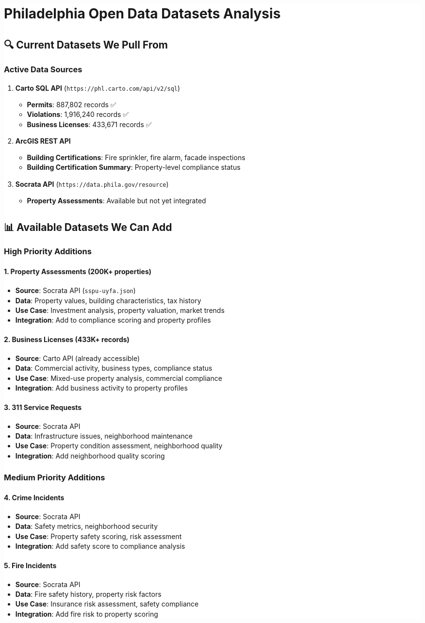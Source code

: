 # Philadelphia Open Data Datasets Analysis

## 🔍 Current Datasets We Pull From

### **Active Data Sources**
1. **Carto SQL API** (`https://phl.carto.com/api/v2/sql`)
   - **Permits**: 887,802 records ✅
   - **Violations**: 1,916,240 records ✅  
   - **Business Licenses**: 433,671 records ✅

2. **ArcGIS REST API**
   - **Building Certifications**: Fire sprinkler, fire alarm, facade inspections
   - **Building Certification Summary**: Property-level compliance status

3. **Socrata API** (`https://data.phila.gov/resource`)
   - **Property Assessments**: Available but not yet integrated

## 📊 Available Datasets We Can Add

### **High Priority Additions**

#### 1. **Property Assessments** (200K+ properties)
- **Source**: Socrata API (`sspu-uyfa.json`)
- **Data**: Property values, building characteristics, tax history
- **Use Case**: Investment analysis, property valuation, market trends
- **Integration**: Add to compliance scoring and property profiles

#### 2. **Business Licenses** (433K+ records) 
- **Source**: Carto API (already accessible)
- **Data**: Commercial activity, business types, compliance status
- **Use Case**: Mixed-use property analysis, commercial compliance
- **Integration**: Add business activity to property profiles

#### 3. **311 Service Requests**
- **Source**: Socrata API
- **Data**: Infrastructure issues, neighborhood maintenance
- **Use Case**: Property condition assessment, neighborhood quality
- **Integration**: Add neighborhood quality scoring

### **Medium Priority Additions**

#### 4. **Crime Incidents**
- **Source**: Socrata API
- **Data**: Safety metrics, neighborhood security
- **Use Case**: Property safety scoring, risk assessment
- **Integration**: Add safety score to compliance analysis

#### 5. **Fire Incidents**
- **Source**: Socrata API
- **Data**: Fire safety history, property risk factors
- **Use Case**: Insurance risk assessment, safety compliance
- **Integration**: Add fire risk to property scoring
